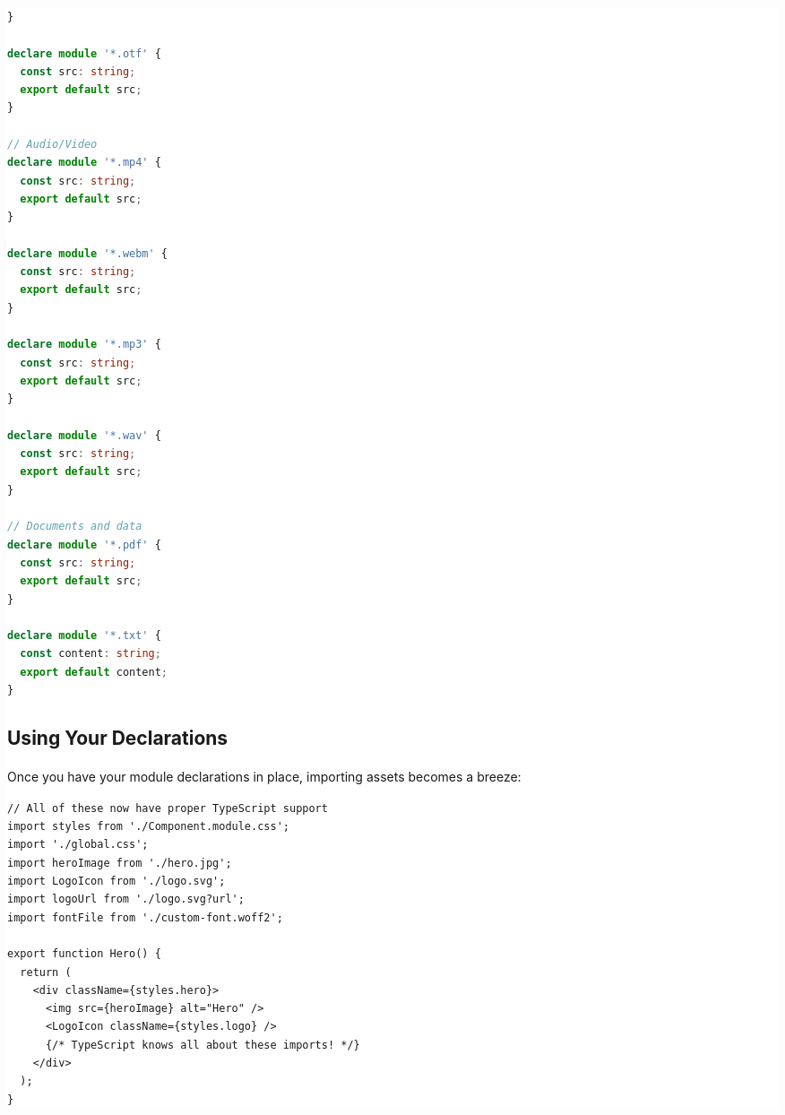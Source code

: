 ```ts
}

declare module '*.otf' {
  const src: string;
  export default src;
}

// Audio/Video
declare module '*.mp4' {
  const src: string;
  export default src;
}

declare module '*.webm' {
  const src: string;
  export default src;
}

declare module '*.mp3' {
  const src: string;
  export default src;
}

declare module '*.wav' {
  const src: string;
  export default src;
}

// Documents and data
declare module '*.pdf' {
  const src: string;
  export default src;
}

declare module '*.txt' {
  const content: string;
  export default content;
}
```

## Using Your Declarations

Once you have your module declarations in place, importing assets becomes a breeze:

```tsx
// All of these now have proper TypeScript support
import styles from './Component.module.css';
import './global.css';
import heroImage from './hero.jpg';
import LogoIcon from './logo.svg';
import logoUrl from './logo.svg?url';
import fontFile from './custom-font.woff2';

export function Hero() {
  return (
    <div className={styles.hero}>
      <img src={heroImage} alt="Hero" />
      <LogoIcon className={styles.logo} />
      {/* TypeScript knows all about these imports! */}
    </div>
  );
}
```
